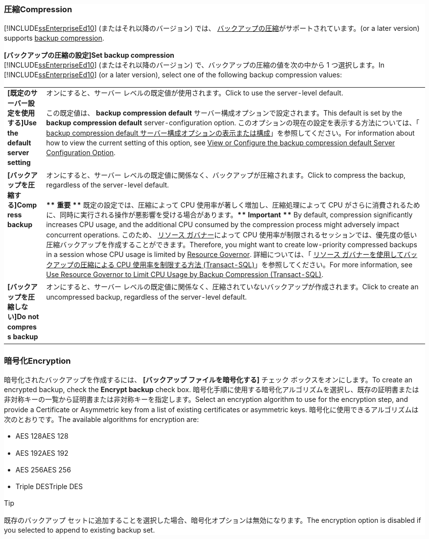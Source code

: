 ### <a name="compression"></a><span data-ttu-id="02b67-129">圧縮</span><span class="sxs-lookup"><span data-stu-id="02b67-129">Compression</span></span>  
 [!INCLUDE[ssEnterpriseEd10](../../../includes/ssenterpriseed10-md.md)] <span data-ttu-id="02b67-130">(またはそれ以降のバージョン) では、 [バックアップの圧縮](backup-compression-sql-server.md)がサポートされています。</span><span class="sxs-lookup"><span data-stu-id="02b67-130">(or a later version) supports [backup compression](backup-compression-sql-server.md).</span></span>  
  
 <span data-ttu-id="02b67-131">**[バックアップの圧縮の設定]**</span><span class="sxs-lookup"><span data-stu-id="02b67-131">**Set backup compression**</span></span>  
 <span data-ttu-id="02b67-132">[!INCLUDE[ssEnterpriseEd10](../../../includes/ssenterpriseed10-md.md)] (またはそれ以降のバージョン) で、バックアップの圧縮の値を次の中から 1 つ選択します。</span><span class="sxs-lookup"><span data-stu-id="02b67-132">In [!INCLUDE[ssEnterpriseEd10](../../../includes/ssenterpriseed10-md.md)] (or a later version), select one of the following backup compression values:</span></span>  
  
|||  
|-|-|  
|<span data-ttu-id="02b67-133">**[既定のサーバー設定を使用する]**</span><span class="sxs-lookup"><span data-stu-id="02b67-133">**Use the default server setting**</span></span>|<span data-ttu-id="02b67-134">オンにすると、サーバー レベルの既定値が使用されます。</span><span class="sxs-lookup"><span data-stu-id="02b67-134">Click to use the server-level default.</span></span><br /><br /> <span data-ttu-id="02b67-135">この既定値は、 **backup compression default** サーバー構成オプションで設定されます。</span><span class="sxs-lookup"><span data-stu-id="02b67-135">This default is set by the **backup compression default** server-configuration option.</span></span> <span data-ttu-id="02b67-136">このオプションの現在の設定を表示する方法については、「 [backup compression default サーバー構成オプションの表示または構成](../../database-engine/configure-windows/view-or-configure-the-backup-compression-default-server-configuration-option.md)」を参照してください。</span><span class="sxs-lookup"><span data-stu-id="02b67-136">For information about how to view the current setting of this option, see [View or Configure the backup compression default Server Configuration Option](../../database-engine/configure-windows/view-or-configure-the-backup-compression-default-server-configuration-option.md).</span></span>|  
|<span data-ttu-id="02b67-137">**[バックアップを圧縮する]**</span><span class="sxs-lookup"><span data-stu-id="02b67-137">**Compress backup**</span></span>|<span data-ttu-id="02b67-138">オンにすると、サーバー レベルの既定値に関係なく、バックアップが圧縮されます。</span><span class="sxs-lookup"><span data-stu-id="02b67-138">Click to compress the backup, regardless of the server-level default.</span></span><br /><br /> <span data-ttu-id="02b67-139">**\*\* 重要 \*\*** 既定の設定では、圧縮によって CPU 使用率が著しく増加し、圧縮処理によって CPU がさらに消費されるために、同時に実行される操作が悪影響を受ける場合があります。</span><span class="sxs-lookup"><span data-stu-id="02b67-139">**\*\* Important \*\*** By default, compression significantly increases CPU usage, and the additional CPU consumed by the compression process might adversely impact concurrent operations.</span></span> <span data-ttu-id="02b67-140">このため、 [リソース ガバナー](../resource-governor/resource-governor.md)によって CPU 使用率が制限されるセッションでは、優先度の低い圧縮バックアップを作成することができます。</span><span class="sxs-lookup"><span data-stu-id="02b67-140">Therefore, you might want to create low-priority compressed backups in a session whose CPU usage is limited by [Resource Governor](../resource-governor/resource-governor.md).</span></span> <span data-ttu-id="02b67-141">詳細については、「 [リソース ガバナーを使用してバックアップの圧縮による CPU 使用率を制限する方法 &#40;Transact-SQL&#41;](use-resource-governor-to-limit-cpu-usage-by-backup-compression-transact-sql.md)」を参照してください。</span><span class="sxs-lookup"><span data-stu-id="02b67-141">For more information, see [Use Resource Governor to Limit CPU Usage by Backup Compression &#40;Transact-SQL&#41;](use-resource-governor-to-limit-cpu-usage-by-backup-compression-transact-sql.md).</span></span>|  
|<span data-ttu-id="02b67-142">**[バックアップを圧縮しない]**</span><span class="sxs-lookup"><span data-stu-id="02b67-142">**Do not compress backup**</span></span>|<span data-ttu-id="02b67-143">オンにすると、サーバー レベルの既定値に関係なく、圧縮されていないバックアップが作成されます。</span><span class="sxs-lookup"><span data-stu-id="02b67-143">Click to create an uncompressed backup, regardless of the server-level default.</span></span>|  
  
### <a name="encryption"></a><span data-ttu-id="02b67-144">暗号化</span><span class="sxs-lookup"><span data-stu-id="02b67-144">Encryption</span></span>  
 <span data-ttu-id="02b67-145">暗号化されたバックアップを作成するには、 **[バックアップ ファイルを暗号化する]** チェック ボックスをオンにします。</span><span class="sxs-lookup"><span data-stu-id="02b67-145">To create an encrypted backup, check the **Encrypt backup** check box.</span></span> <span data-ttu-id="02b67-146">暗号化手順に使用する暗号化アルゴリズムを選択し、既存の証明書または非対称キーの一覧から証明書または非対称キーを指定します。</span><span class="sxs-lookup"><span data-stu-id="02b67-146">Select an encryption algorithm to use for the encryption step, and provide a Certificate or Asymmetric key from a list of existing certificates or asymmetric keys.</span></span> <span data-ttu-id="02b67-147">暗号化に使用できるアルゴリズムは次のとおりです。</span><span class="sxs-lookup"><span data-stu-id="02b67-147">The available algorithms for encryption are:</span></span>  
  
-   <span data-ttu-id="02b67-148">AES 128</span><span class="sxs-lookup"><span data-stu-id="02b67-148">AES 128</span></span>  
  
-   <span data-ttu-id="02b67-149">AES 192</span><span class="sxs-lookup"><span data-stu-id="02b67-149">AES 192</span></span>  
  
-   <span data-ttu-id="02b67-150">AES 256</span><span class="sxs-lookup"><span data-stu-id="02b67-150">AES 256</span></span>  
  
-   <span data-ttu-id="02b67-151">Triple DES</span><span class="sxs-lookup"><span data-stu-id="02b67-151">Triple DES</span></span>  
  
> [!TIP]  
>  <span data-ttu-id="02b67-152">既存のバックアップ セットに追加することを選択した場合、暗号化オプションは無効になります。</span><span class="sxs-lookup"><span data-stu-id="02b67-152">The encryption option is disabled if you selected to append to existing backup set.</span></span>  
>   
